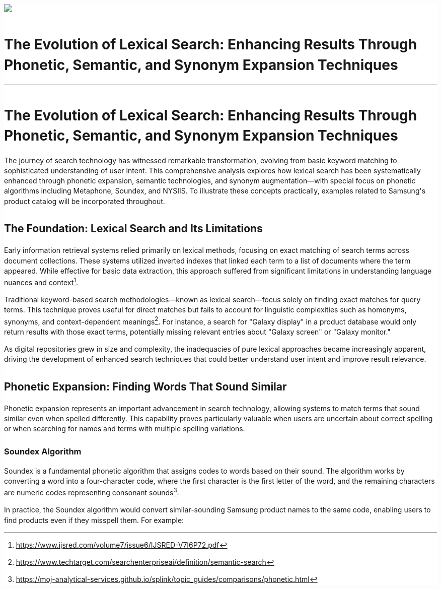 <img src="https://r2cdn.perplexity.ai/pplx-full-logo-primary-dark%402x.png" class="logo" width="120"/>

# The Evolution of Lexical Search: Enhancing Results Through Phonetic, Semantic, and Synonym Expansion Techniques

---

# The Evolution of Lexical Search: Enhancing Results Through Phonetic, Semantic, and Synonym Expansion Techniques

The journey of search technology has witnessed remarkable transformation, evolving from basic keyword matching to sophisticated understanding of user intent. This comprehensive analysis explores how lexical search has been systematically enhanced through phonetic expansion, semantic technologies, and synonym augmentation—with special focus on phonetic algorithms including Metaphone, Soundex, and NYSIIS. To illustrate these concepts practically, examples related to Samsung's product catalog will be incorporated throughout.

## The Foundation: Lexical Search and Its Limitations

Early information retrieval systems relied primarily on lexical methods, focusing on exact matching of search terms across document collections. These systems utilized inverted indexes that linked each term to a list of documents where the term appeared. While effective for basic data extraction, this approach suffered from significant limitations in understanding language nuances and context[^1].

Traditional keyword-based search methodologies—known as lexical search—focus solely on finding exact matches for query terms. This technique proves useful for direct matches but fails to account for linguistic complexities such as homonyms, synonyms, and context-dependent meanings[^6]. For instance, a search for "Galaxy display" in a product database would only return results with those exact terms, potentially missing relevant entries about "Galaxy screen" or "Galaxy monitor."

As digital repositories grew in size and complexity, the inadequacies of pure lexical approaches became increasingly apparent, driving the development of enhanced search techniques that could better understand user intent and improve result relevance.

## Phonetic Expansion: Finding Words That Sound Similar

Phonetic expansion represents an important advancement in search technology, allowing systems to match terms that sound similar even when spelled differently. This capability proves particularly valuable when users are uncertain about correct spelling or when searching for names and terms with multiple spelling variations.

### Soundex Algorithm

Soundex is a fundamental phonetic algorithm that assigns codes to words based on their sound. The algorithm works by converting a word into a four-character code, where the first character is the first letter of the word, and the remaining characters are numeric codes representing consonant sounds[^2].

In practice, the Soundex algorithm would convert similar-sounding Samsung product names to the same code, enabling users to find products even if they misspell them. For example:


[^1]: https://www.ijsred.com/volume7/issue6/IJSRED-V7I6P72.pdf
[^2]: https://moj-analytical-services.github.io/splink/topic_guides/comparisons/phonetic.html
[^3]: https://www.ibm.com/docs/en/netezza?topic=functions-phonetic-matching
[^4]: https://scholarworks.sjsu.edu/cgi/viewcontent.cgi?article=1347\&context=etd_projects
[^5]: https://www.samsung.com/us/mobile/
[^6]: https://www.techtarget.com/searchenterpriseai/definition/semantic-search